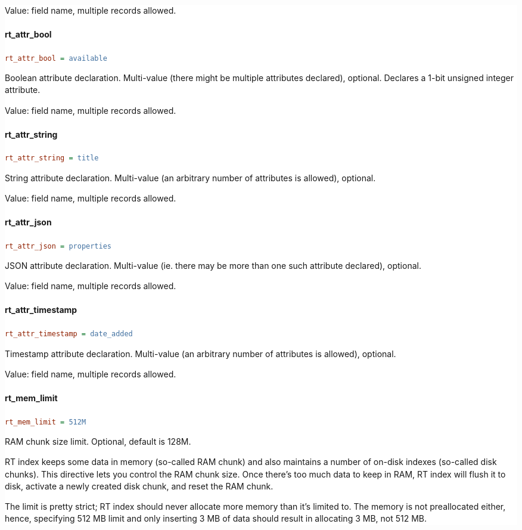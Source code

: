 Value: field name, multiple records allowed.

#### rt_attr_bool

```ini
rt_attr_bool = available
```

Boolean attribute declaration. Multi-value (there might be multiple attributes declared), optional. Declares a 1-bit unsigned integer attribute.

Value: field name, multiple records allowed.

#### rt_attr_string

```ini
rt_attr_string = title
```

String attribute declaration. Multi-value (an arbitrary number of attributes is allowed), optional.

Value: field name, multiple records allowed.

#### rt_attr_json

```ini
rt_attr_json = properties
```

JSON attribute declaration. Multi-value (ie. there may be more than one such attribute declared), optional.

Value: field name, multiple records allowed.

#### rt_attr_timestamp

```ini
rt_attr_timestamp = date_added
```

Timestamp attribute declaration. Multi-value (an arbitrary number of attributes is allowed), optional.

Value: field name, multiple records allowed.

#### rt_mem_limit

```ini
rt_mem_limit = 512M
```

RAM chunk size limit. Optional, default is 128M.

RT index keeps some data in memory (so-called RAM chunk) and also maintains a number of on-disk indexes (so-called disk chunks). This directive lets you control the RAM chunk size. Once there’s too much data to keep in RAM, RT index will flush it to disk, activate a newly created disk chunk, and reset the RAM chunk.

The limit is pretty strict; RT index should never allocate more memory than it’s limited to. The memory is not preallocated either, hence, specifying 512 MB limit and only inserting 3 MB of data should result in allocating 3 MB, not 512 MB.
